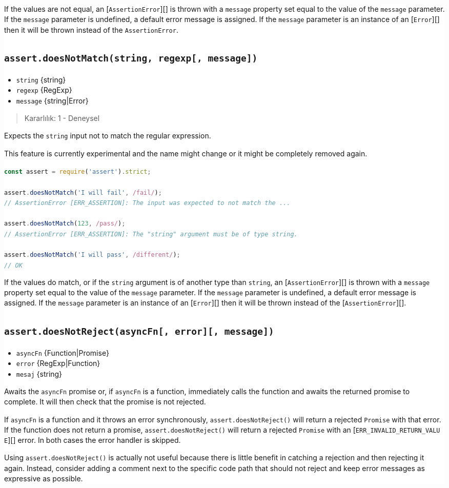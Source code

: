 If the values are not equal, an [`AssertionError`][] is thrown with a `message` property set equal to the value of the `message` parameter. If the `message` parameter is undefined, a default error message is assigned. If the `message` parameter is an instance of an [`Error`][] then it will be thrown instead of the `AssertionError`.

## `assert.doesNotMatch(string, regexp[, message])`


* `string` {string}
* `regexp` {RegExp}
* `message` {string|Error}

> Kararlılık: 1 - Deneysel

Expects the `string` input not to match the regular expression.

This feature is currently experimental and the name might change or it might be completely removed again.

```js
const assert = require('assert').strict;

assert.doesNotMatch('I will fail', /fail/);
// AssertionError [ERR_ASSERTION]: The input was expected to not match the ...

assert.doesNotMatch(123, /pass/);
// AssertionError [ERR_ASSERTION]: The "string" argument must be of type string.

assert.doesNotMatch('I will pass', /different/);
// OK
```

If the values do match, or if the `string` argument is of another type than `string`, an [`AssertionError`][] is thrown with a `message` property set equal to the value of the `message` parameter. If the `message` parameter is undefined, a default error message is assigned. If the `message` parameter is an instance of an [`Error`][] then it will be thrown instead of the [`AssertionError`][].

## `assert.doesNotReject(asyncFn[, error][, message])`


* `asyncFn` {Function|Promise}
* `error` {RegExp|Function}
* `mesaj` {string}

Awaits the `asyncFn` promise or, if `asyncFn` is a function, immediately calls the function and awaits the returned promise to complete. It will then check that the promise is not rejected.

If `asyncFn` is a function and it throws an error synchronously, `assert.doesNotReject()` will return a rejected `Promise` with that error. If the function does not return a promise, `assert.doesNotReject()` will return a rejected `Promise` with an [`ERR_INVALID_RETURN_VALUE`][] error. In both cases the error handler is skipped.

Using `assert.doesNotReject()` is actually not useful because there is little benefit in catching a rejection and then rejecting it again. Instead, consider adding a comment next to the specific code path that should not reject and keep error messages as expressive as possible.
